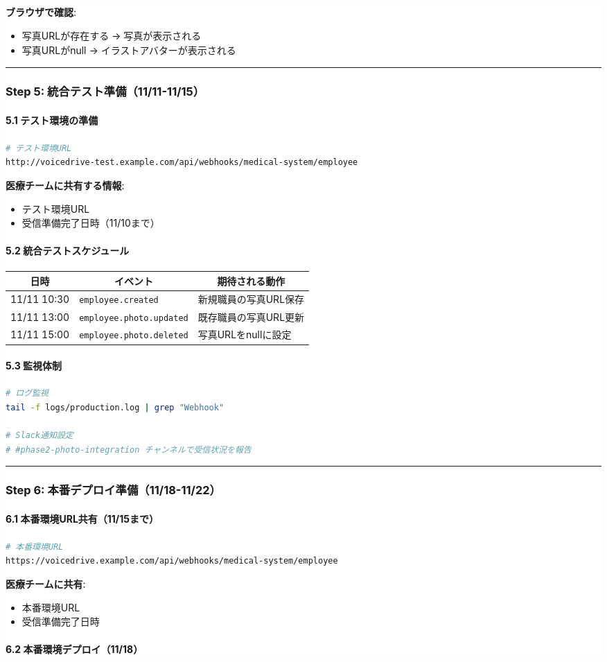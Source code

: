 **ブラウザで確認**:
- 写真URLが存在する → 写真が表示される
- 写真URLがnull → イラストアバターが表示される

---

### Step 5: 統合テスト準備（11/11-11/15）

#### 5.1 テスト環境の準備

```bash
# テスト環境URL
http://voicedrive-test.example.com/api/webhooks/medical-system/employee
```

**医療チームに共有する情報**:
- テスト環境URL
- 受信準備完了日時（11/10まで）

#### 5.2 統合テストスケジュール

| 日時 | イベント | 期待される動作 |
|------|---------|---------------|
| 11/11 10:30 | `employee.created` | 新規職員の写真URL保存 |
| 11/11 13:00 | `employee.photo.updated` | 既存職員の写真URL更新 |
| 11/11 15:00 | `employee.photo.deleted` | 写真URLをnullに設定 |

#### 5.3 監視体制

```bash
# ログ監視
tail -f logs/production.log | grep "Webhook"

# Slack通知設定
# #phase2-photo-integration チャンネルで受信状況を報告
```

---

### Step 6: 本番デプロイ準備（11/18-11/22）

#### 6.1 本番環境URL共有（11/15まで）

```bash
# 本番環境URL
https://voicedrive.example.com/api/webhooks/medical-system/employee
```

**医療チームに共有**:
- 本番環境URL
- 受信準備完了日時

#### 6.2 本番環境デプロイ（11/18）
